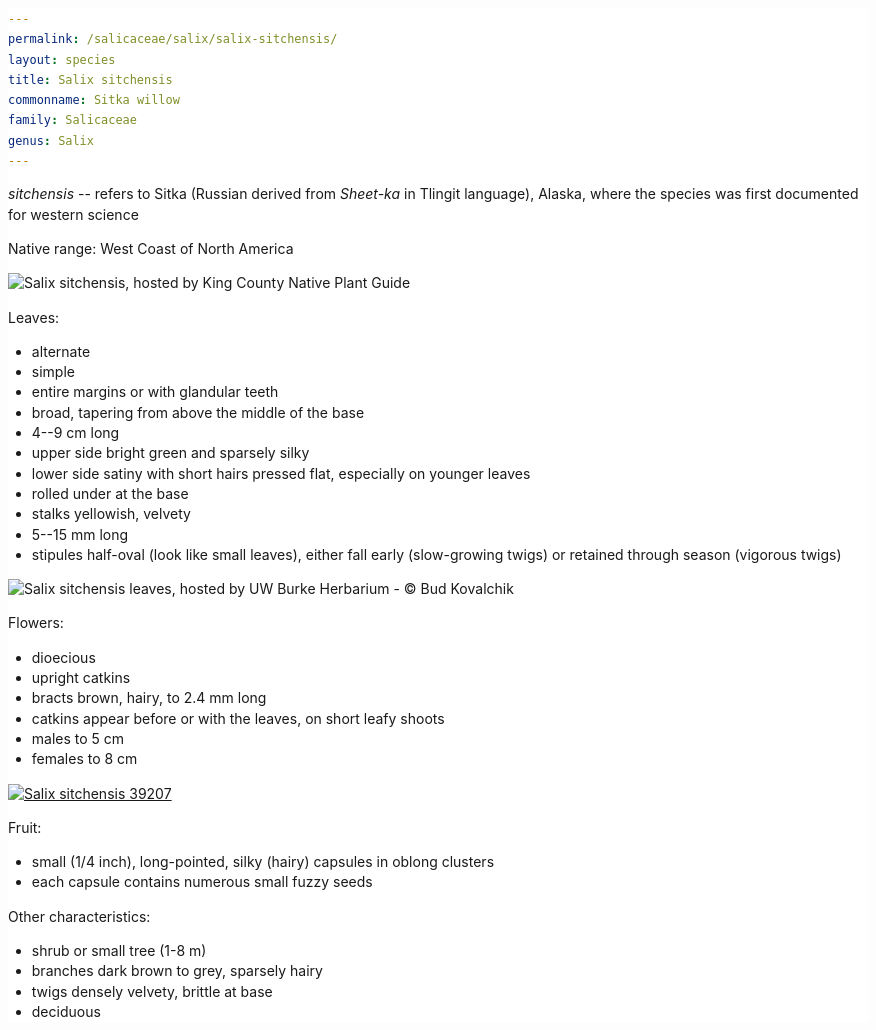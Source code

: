 ```yaml
---
permalink: /salicaceae/salix/salix-sitchensis/
layout: species
title: Salix sitchensis
commonname: Sitka willow
family: Salicaceae
genus: Salix
---
```


*sitchensis* -- refers to Sitka (Russian derived from *Sheet-ka* in Tlingit language), Alaska, where the species was first documented for western science

Native range: West Coast of North America

<img src="https://green2.kingcounty.gov/gonative/PhotoFileDir/SalixsitchensisHJSMV.JPG" alt="Salix sitchensis, hosted by King County Native Plant Guide" width="512">

Leaves:
  - alternate
  - simple
  - entire margins or with glandular teeth
  - broad, tapering from above the middle of the base
  - 4--9 cm long
  - upper side bright green and sparsely silky
  - lower side satiny with short hairs pressed flat, especially on younger leaves
  - rolled under at the base
  - stalks yellowish, velvety
  - 5--15 mm long
  - stipules half-oval (look like small leaves), either fall early (slow-growing twigs) or retained through season (vigorous twigs)

<img src="https://biology.burke.washington.edu/herbarium/imagecollection/wtu16000/md/wtu016494.jpg" alt="Salix sitchensis leaves, hosted by UW Burke Herbarium - © Bud Kovalchik" width="512">


Flowers:
  - dioecious
  - upright catkins
  - bracts brown, hairy, to 2.4 mm long
  - catkins appear before or with the leaves, on short leafy shoots
  - males to 5 cm
  - females to 8 cm

<a title="Walter Siegmund / CC BY-SA (https://creativecommons.org/licenses/by-sa/3.0)" href="https://commons.wikimedia.org/wiki/File:Salix_sitchensis_39207.JPG"><img width="512" alt="Salix sitchensis 39207" src="https://upload.wikimedia.org/wikipedia/commons/thumb/a/a7/Salix_sitchensis_39207.JPG/512px-Salix_sitchensis_39207.JPG"></a>

Fruit:
  - small (1/4 inch), long-pointed, silky (hairy) capsules in oblong clusters
  - each capsule contains numerous small fuzzy seeds

Other characteristics:
  - shrub or small tree (1-8 m)
  - branches dark brown to grey, sparsely hairy
  - twigs densely velvety, brittle at base
  - deciduous
